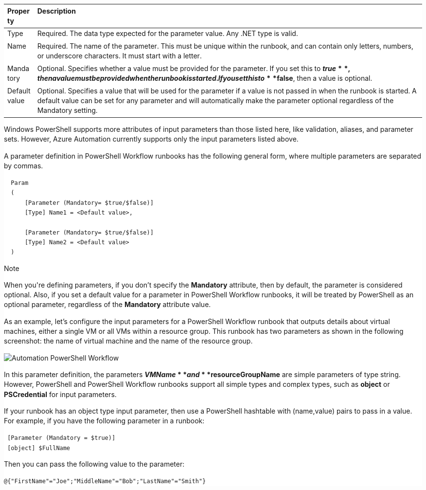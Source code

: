 | **Property** | **Description** |
|:--- |:--- |
| Type |Required. The data type expected for the parameter value. Any .NET type is valid. |
| Name |Required. The name of the parameter. This must be unique within the runbook, and can contain only letters, numbers, or underscore characters. It must start with a letter. |
| Mandatory |Optional. Specifies whether a value must be provided for the parameter. If you set this to **$true**, then a value must be provided when the runbook is started. If you set this to **$false**, then a value is optional. |
| Default value |Optional.  Specifies a value that will be used for the parameter if a value is not passed in when the runbook is started. A default value can be set for any parameter and will automatically make the parameter optional regardless of the Mandatory setting. |

Windows PowerShell supports more attributes of input parameters than those listed here, like validation, aliases, and parameter sets. However, Azure Automation currently supports only the input parameters listed above.

A parameter definition in PowerShell Workflow runbooks has the following general form, where multiple parameters are separated by commas.

   ```
     Param
     (
         [Parameter (Mandatory= $true/$false)]
         [Type] Name1 = <Default value>,

         [Parameter (Mandatory= $true/$false)]
         [Type] Name2 = <Default value>
     )
   ```

> [!NOTE]
> When you're defining parameters, if you don’t specify the **Mandatory** attribute, then by default, the parameter is considered optional. Also, if you set a default value for a parameter in PowerShell Workflow runbooks, it will be treated by PowerShell as an optional parameter, regardless of the **Mandatory** attribute value.
> 
> 

As an example, let’s configure the input parameters for a PowerShell Workflow runbook that outputs details about virtual machines, either a single VM or all VMs within a resource group. This runbook has two parameters as shown in the following screenshot: the name of virtual machine and the name of the resource group.

![Automation PowerShell Workflow](https://docstestmedia1.blob.core.windows.net/azure-media/articles/automation/media/automation-runbook-input-parameters/automation-01-powershellworkflow.png)

In this parameter definition, the parameters **$VMName** and **$resourceGroupName** are simple parameters of type string. However, PowerShell and PowerShell Workflow runbooks support all simple types and complex types, such as **object** or **PSCredential** for input parameters.

If your runbook has an object type input parameter, then use a PowerShell hashtable with (name,value) pairs to pass in a value. For example, if you have the following parameter in a runbook:

     [Parameter (Mandatory = $true)]
     [object] $FullName

Then you can pass the following value to the parameter:

    @{"FirstName"="Joe";"MiddleName"="Bob";"LastName"="Smith"}
